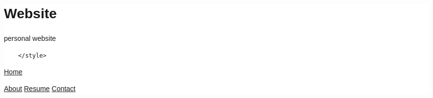 # Website
personal website

		
		</style>
<!DOCTYPE html>

<html>
<head>
<meta name="viewport" content="width=device-width, initial-scale=1">
<style>
body {
  margin: 0;
  font-family: Arial, Helvetica, sans-serif;
}

.topnav {
  overflow: hidden;
  background-color: #333;
}

.topnav a {
  float: left;
  color: #f2f2f2;
  text-align: center;
  padding: 14px 16px;
  text-decoration: none;
  font-size: 17px;
}

.topnav a:hover {
  background-color: #ddd;
  color: black;
}

.topnav a.active {
  background-color: #4CAF50;
  color: white;
}
</style>
</head>
<body>

<div class="topnav">
  <a class="active" href="#home">Home</a>
  
  <a href="about.html">About</a> 
  <a href="resume.html">Resume</a>
  <a href="contact.html">Contact</a>
  
</div>

<div style="padding-left:16px">
  
</div>

